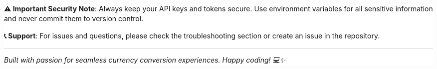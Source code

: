 
**⚠️ Important Security Note**: Always keep your API keys and tokens secure. Use environment variables for all sensitive information and never commit them to version control.

**📞 Support**: For issues and questions, please check the troubleshooting section or create an issue in the repository.

---

*Built with passion for seamless currency conversion experiences. Happy coding! 💻✨*
